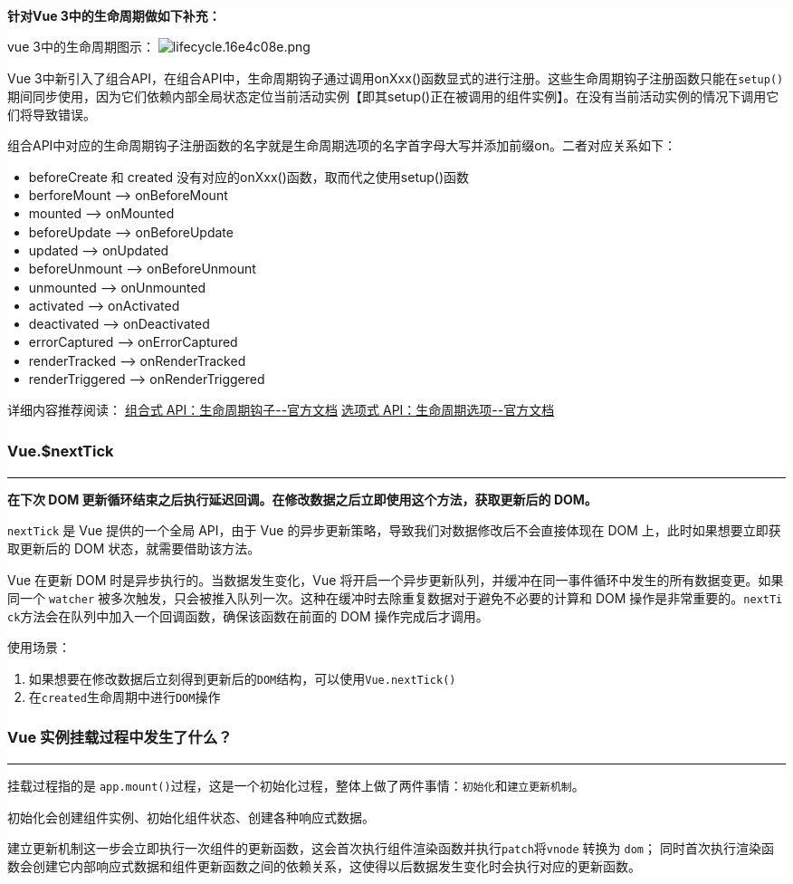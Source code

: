 **针对Vue 3中的生命周期做如下补充：**

vue 3中的生命周期图示：
 ![lifecycle.16e4c08e.png](https://p1-juejin.byteimg.com/tos-cn-i-k3u1fbpfcp/b3b3db43e7c44ac39676131fd2a17c4c~tplv-k3u1fbpfcp-zoom-in-crop-mark:4536:0:0:0.awebp?)

Vue 3中新引入了组合API，在组合API中，生命周期钩子通过调用onXxx()函数显式的进行注册。这些生命周期钩子注册函数只能在`setup()`期间同步使用，因为它们依赖内部全局状态定位当前活动实例【即其setup()正在被调用的组件实例】。在没有当前活动实例的情况下调用它们将导致错误。

组合API中对应的生命周期钩子注册函数的名字就是生命周期选项的名字首字母大写并添加前缀on。二者对应关系如下：

- beforeCreate 和 created 没有对应的onXxx()函数，取而代之使用setup()函数
- berforeMount —> onBeforeMount
- mounted —> onMounted
- beforeUpdate —> onBeforeUpdate
- updated —> onUpdated
- beforeUnmount —> onBeforeUnmount
- unmounted —> onUnmounted
- activated —> onActivated
- deactivated —> onDeactivated
- errorCaptured —> onErrorCaptured
- renderTracked —> onRenderTracked
- renderTriggered —> onRenderTriggered

详细内容推荐阅读：
 [组合式 API：生命周期钩子--官方文档](https://link.juejin.cn?target=https%3A%2F%2Fcn.vuejs.org%2Fapi%2Fcomposition-api-lifecycle.html)
 [选项式 API：生命周期选项--官方文档](https://link.juejin.cn?target=https%3A%2F%2Fcn.vuejs.org%2Fapi%2Foptions-lifecycle.html)



### Vue.$nextTick

----

**在下次 DOM 更新循环结束之后执行延迟回调。在修改数据之后立即使用这个方法，获取更新后的 DOM。**

`nextTick` 是 Vue 提供的一个全局 API，由于 Vue 的异步更新策略，导致我们对数据修改后不会直接体现在 DOM 上，此时如果想要立即获取更新后的 DOM 状态，就需要借助该方法。

Vue 在更新 DOM 时是异步执行的。当数据发生变化，Vue 将开启一个异步更新队列，并缓冲在同一事件循环中发生的所有数据变更。如果同一个 `watcher` 被多次触发，只会被推入队列一次。这种在缓冲时去除重复数据对于避免不必要的计算和 DOM 操作是非常重要的。`nextTick`方法会在队列中加入一个回调函数，确保该函数在前面的 DOM 操作完成后才调用。

使用场景：

1. 如果想要在修改数据后立刻得到更新后的`DOM`结构，可以使用`Vue.nextTick()`
2. 在`created`生命周期中进行`DOM`操作



### Vue 实例挂载过程中发生了什么？

----

挂载过程指的是 `app.mount()`过程，这是一个初始化过程，整体上做了两件事情：`初始化`和`建立更新机制`。

初始化会创建组件实例、初始化组件状态、创建各种响应式数据。

建立更新机制这一步会立即执行一次组件的更新函数，这会首次执行组件渲染函数并执行`patch`将`vnode` 转换为 `dom`； 同时首次执行渲染函数会创建它内部响应式数据和组件更新函数之间的依赖关系，这使得以后数据发生变化时会执行对应的更新函数。

